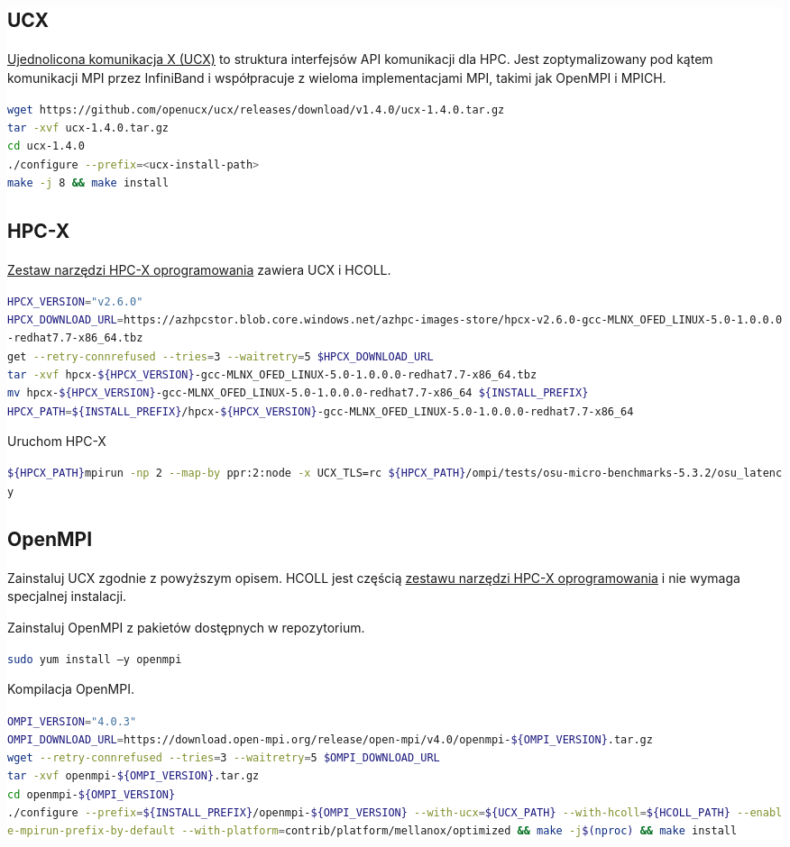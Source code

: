## <a name="ucx"></a>UCX

[Ujednolicona komunikacja X (UCX)](https://github.com/openucx/ucx) to struktura interfejsów API komunikacji dla HPC. Jest zoptymalizowany pod kątem komunikacji MPI przez InfiniBand i współpracuje z wieloma implementacjami MPI, takimi jak OpenMPI i MPICH.

```bash
wget https://github.com/openucx/ucx/releases/download/v1.4.0/ucx-1.4.0.tar.gz
tar -xvf ucx-1.4.0.tar.gz
cd ucx-1.4.0
./configure --prefix=<ucx-install-path>
make -j 8 && make install
```

## <a name="hpc-x"></a>HPC-X

[Zestaw narzędzi HPC-X oprogramowania](https://www.mellanox.com/products/hpc-x-toolkit) zawiera UCX i HCOLL.

```bash
HPCX_VERSION="v2.6.0"
HPCX_DOWNLOAD_URL=https://azhpcstor.blob.core.windows.net/azhpc-images-store/hpcx-v2.6.0-gcc-MLNX_OFED_LINUX-5.0-1.0.0.0-redhat7.7-x86_64.tbz
get --retry-connrefused --tries=3 --waitretry=5 $HPCX_DOWNLOAD_URL
tar -xvf hpcx-${HPCX_VERSION}-gcc-MLNX_OFED_LINUX-5.0-1.0.0.0-redhat7.7-x86_64.tbz
mv hpcx-${HPCX_VERSION}-gcc-MLNX_OFED_LINUX-5.0-1.0.0.0-redhat7.7-x86_64 ${INSTALL_PREFIX}
HPCX_PATH=${INSTALL_PREFIX}/hpcx-${HPCX_VERSION}-gcc-MLNX_OFED_LINUX-5.0-1.0.0.0-redhat7.7-x86_64
```

Uruchom HPC-X

```bash
${HPCX_PATH}mpirun -np 2 --map-by ppr:2:node -x UCX_TLS=rc ${HPCX_PATH}/ompi/tests/osu-micro-benchmarks-5.3.2/osu_latency
```

## <a name="openmpi"></a>OpenMPI

Zainstaluj UCX zgodnie z powyższym opisem. HCOLL jest częścią [zestawu narzędzi HPC-X oprogramowania](https://www.mellanox.com/products/hpc-x-toolkit) i nie wymaga specjalnej instalacji.

Zainstaluj OpenMPI z pakietów dostępnych w repozytorium.

```bash
sudo yum install –y openmpi
```

Kompilacja OpenMPI.

```bash
OMPI_VERSION="4.0.3"
OMPI_DOWNLOAD_URL=https://download.open-mpi.org/release/open-mpi/v4.0/openmpi-${OMPI_VERSION}.tar.gz
wget --retry-connrefused --tries=3 --waitretry=5 $OMPI_DOWNLOAD_URL
tar -xvf openmpi-${OMPI_VERSION}.tar.gz
cd openmpi-${OMPI_VERSION}
./configure --prefix=${INSTALL_PREFIX}/openmpi-${OMPI_VERSION} --with-ucx=${UCX_PATH} --with-hcoll=${HCOLL_PATH} --enable-mpirun-prefix-by-default --with-platform=contrib/platform/mellanox/optimized && make -j$(nproc) && make install
```
